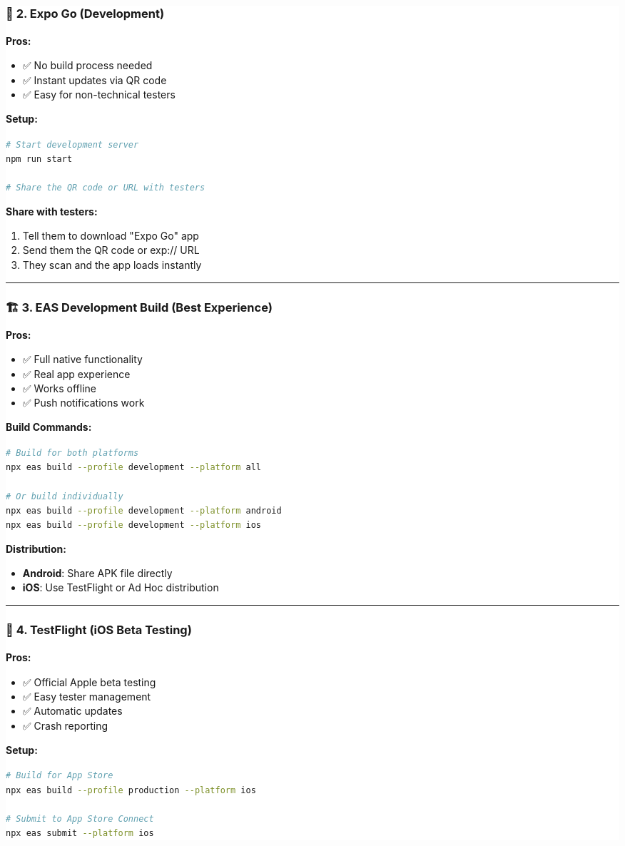 ### 📲 **2. Expo Go (Development)**

**Pros:**
- ✅ No build process needed
- ✅ Instant updates via QR code
- ✅ Easy for non-technical testers

**Setup:**
```bash
# Start development server
npm run start

# Share the QR code or URL with testers
```

**Share with testers:**
1. Tell them to download "Expo Go" app
2. Send them the QR code or exp:// URL
3. They scan and the app loads instantly

---

### 🏗️ **3. EAS Development Build (Best Experience)**

**Pros:**
- ✅ Full native functionality
- ✅ Real app experience
- ✅ Works offline
- ✅ Push notifications work

**Build Commands:**
```bash
# Build for both platforms
npx eas build --profile development --platform all

# Or build individually
npx eas build --profile development --platform android
npx eas build --profile development --platform ios
```

**Distribution:**
- **Android**: Share APK file directly
- **iOS**: Use TestFlight or Ad Hoc distribution

---

### 🍎 **4. TestFlight (iOS Beta Testing)**

**Pros:**
- ✅ Official Apple beta testing
- ✅ Easy tester management
- ✅ Automatic updates
- ✅ Crash reporting

**Setup:**
```bash
# Build for App Store
npx eas build --profile production --platform ios

# Submit to App Store Connect
npx eas submit --platform ios
```
